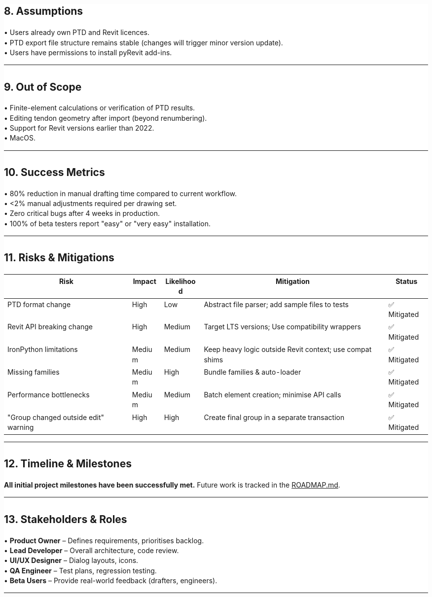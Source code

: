 
## 8. Assumptions
• Users already own PTD and Revit licences.  
• PTD export file structure remains stable (changes will trigger minor version update).  
• Users have permissions to install pyRevit add-ins.

---

## 9. Out of Scope
• Finite-element calculations or verification of PTD results.  
• Editing tendon geometry after import (beyond renumbering).  
• Support for Revit versions earlier than 2022.  
• MacOS.

---

## 10. Success Metrics
• 80% reduction in manual drafting time compared to current workflow.  
• <2% manual adjustments required per drawing set.  
• Zero critical bugs after 4 weeks in production.  
• 100% of beta testers report "easy" or "very easy" installation.

---

## 11. Risks & Mitigations
| Risk | Impact | Likelihood | Mitigation | Status |
|------|--------|-----------|------------|---|
| PTD format change | High | Low | Abstract file parser; add sample files to tests | ✅ Mitigated |
| Revit API breaking change | High | Medium | Target LTS versions; Use compatibility wrappers | ✅ Mitigated |
| IronPython limitations | Medium | Medium | Keep heavy logic outside Revit context; use compat shims | ✅ Mitigated |
| Missing families | Medium | High | Bundle families & auto-loader | ✅ Mitigated |
| Performance bottlenecks | Medium | Medium | Batch element creation; minimise API calls | ✅ Mitigated |
| "Group changed outside edit" warning | High | High | Create final group in a separate transaction | ✅ Mitigated |

---

## 12. Timeline & Milestones
**All initial project milestones have been successfully met.** Future work is tracked in the [ROADMAP.md](mdc:ROADMAP.md).

---

## 13. Stakeholders & Roles
• **Product Owner** – Defines requirements, prioritises backlog.  
• **Lead Developer** – Overall architecture, code review.  
• **UI/UX Designer** – Dialog layouts, icons.  
• **QA Engineer** – Test plans, regression testing.  
• **Beta Users** – Provide real-world feedback (drafters, engineers).

---